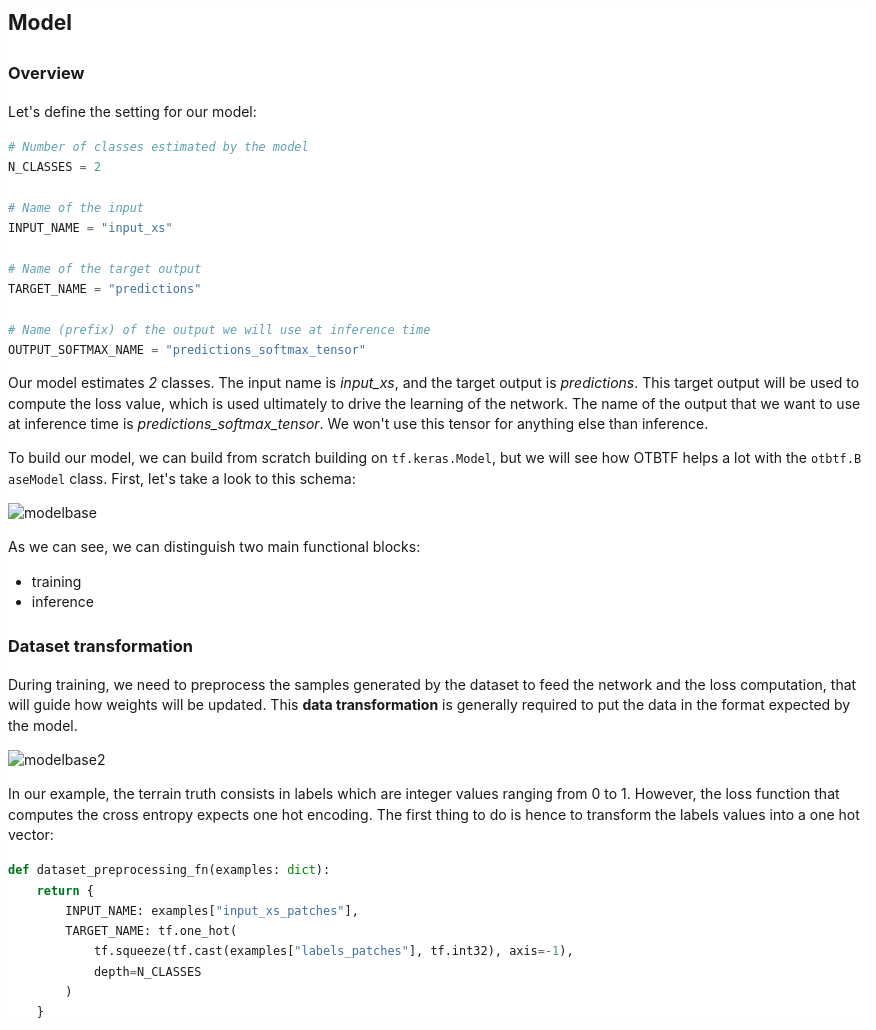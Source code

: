 ## Model

### Overview

Let's define the setting for our model:

```python
# Number of classes estimated by the model
N_CLASSES = 2

# Name of the input
INPUT_NAME = "input_xs"

# Name of the target output
TARGET_NAME = "predictions"

# Name (prefix) of the output we will use at inference time
OUTPUT_SOFTMAX_NAME = "predictions_softmax_tensor"
```

Our model estimates *2* classes. The input name is *input_xs*, and the
target output is *predictions*. This target output will be used to compute 
the loss value, which is used ultimately to drive the learning of the 
network. The name of the output that we want to use at inference time is
*predictions_softmax_tensor*. We won't use this tensor for anything else than
inference.

To build our model, we can build from scratch building on `tf.keras.Model`, 
but we will see how OTBTF helps a lot with the `otbtf.BaseModel` class.
First, let's take a look to this schema:

![modelbase](images/modelbase.png)

As we can see, we can distinguish two main functional blocks:

- training
- inference

### Dataset transformation

During training, we need to preprocess the samples generated by the dataset to
feed the network and the loss computation, that will guide how weights will be
updated. This **data transformation** is generally required to put the data
in the format expected by the model.

![modelbase2](images/modelbase_2.png)

In our example, the terrain truth consists in labels which are integer values
ranging from 0 to 1. However, the loss function that computes the cross
entropy expects one hot encoding. The first thing to do is hence to transform
the labels values into a one hot vector:

```python
def dataset_preprocessing_fn(examples: dict):
    return {
        INPUT_NAME: examples["input_xs_patches"],
        TARGET_NAME: tf.one_hot(
            tf.squeeze(tf.cast(examples["labels_patches"], tf.int32), axis=-1),
            depth=N_CLASSES
        )
    }
```
